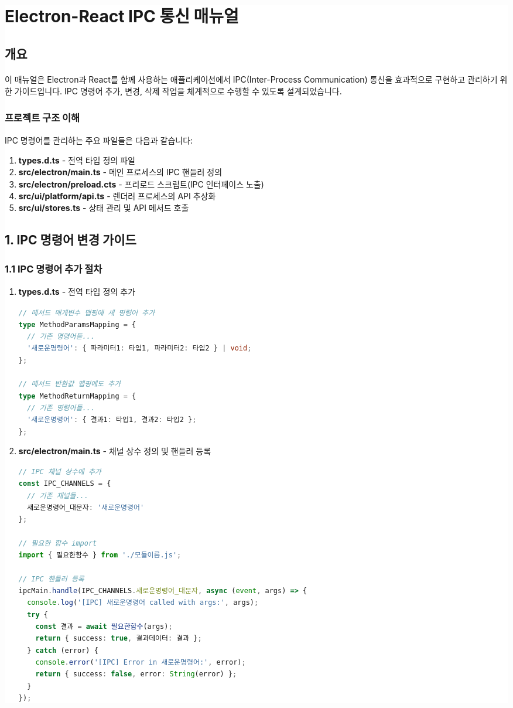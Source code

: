 # Electron-React IPC 통신 매뉴얼

## 개요

이 매뉴얼은 Electron과 React를 함께 사용하는 애플리케이션에서 IPC(Inter-Process Communication) 통신을 효과적으로 구현하고 관리하기 위한 가이드입니다. IPC 명령어 추가, 변경, 삭제 작업을 체계적으로 수행할 수 있도록 설계되었습니다.

### 프로젝트 구조 이해

IPC 명령어를 관리하는 주요 파일들은 다음과 같습니다:

1. **types.d.ts** - 전역 타입 정의 파일
2. **src/electron/main.ts** - 메인 프로세스의 IPC 핸들러 정의
3. **src/electron/preload.cts** - 프리로드 스크립트(IPC 인터페이스 노출)
4. **src/ui/platform/api.ts** - 렌더러 프로세스의 API 추상화
5. **src/ui/stores.ts** - 상태 관리 및 API 메서드 호출

## 1. IPC 명령어 변경 가이드

### 1.1 IPC 명령어 추가 절차

1. **types.d.ts** - 전역 타입 정의 추가
   ```typescript
   // 메서드 매개변수 맵핑에 새 명령어 추가
   type MethodParamsMapping = {
     // 기존 명령어들...
     '새로운명령어': { 파라미터1: 타입1, 파라미터2: 타입2 } | void;
   };

   // 메서드 반환값 맵핑에도 추가
   type MethodReturnMapping = {
     // 기존 명령어들...
     '새로운명령어': { 결과1: 타입1, 결과2: 타입2 };
   };
   ```

2. **src/electron/main.ts** - 채널 상수 정의 및 핸들러 등록
   ```typescript
   // IPC 채널 상수에 추가
   const IPC_CHANNELS = {
     // 기존 채널들...
     새로운명령어_대문자: '새로운명령어'
   };

   // 필요한 함수 import
   import { 필요한함수 } from './모듈이름.js';

   // IPC 핸들러 등록
   ipcMain.handle(IPC_CHANNELS.새로운명령어_대문자, async (event, args) => {
     console.log('[IPC] 새로운명령어 called with args:', args);
     try {
       const 결과 = await 필요한함수(args);
       return { success: true, 결과데이터: 결과 };
     } catch (error) {
       console.error('[IPC] Error in 새로운명령어:', error);
       return { success: false, error: String(error) };
     }
   });
   ```
